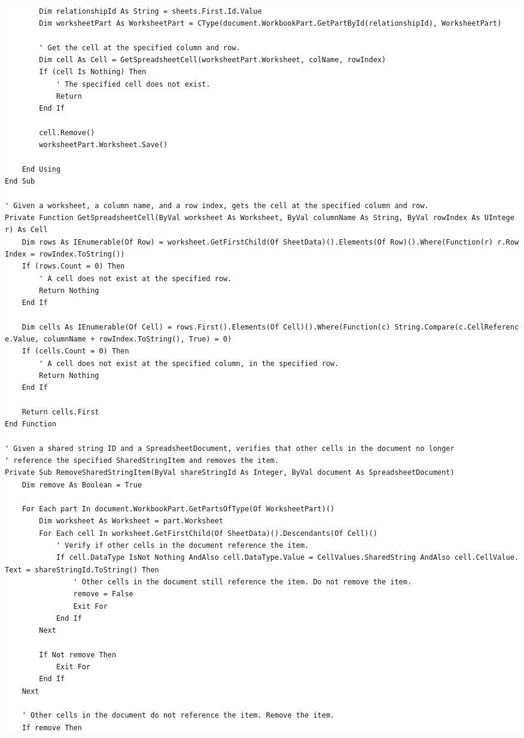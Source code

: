 ```VisualBasic
        Dim relationshipId As String = sheets.First.Id.Value
        Dim worksheetPart As WorksheetPart = CType(document.WorkbookPart.GetPartById(relationshipId), WorksheetPart)

        ' Get the cell at the specified column and row.
        Dim cell As Cell = GetSpreadsheetCell(worksheetPart.Worksheet, colName, rowIndex)
        If (cell Is Nothing) Then
            ' The specified cell does not exist.
            Return
        End If

        cell.Remove()
        worksheetPart.Worksheet.Save()

    End Using
End Sub

' Given a worksheet, a column name, and a row index, gets the cell at the specified column and row.
Private Function GetSpreadsheetCell(ByVal worksheet As Worksheet, ByVal columnName As String, ByVal rowIndex As UInteger) As Cell
    Dim rows As IEnumerable(Of Row) = worksheet.GetFirstChild(Of SheetData)().Elements(Of Row)().Where(Function(r) r.RowIndex = rowIndex.ToString())
    If (rows.Count = 0) Then
        ' A cell does not exist at the specified row.
        Return Nothing
    End If

    Dim cells As IEnumerable(Of Cell) = rows.First().Elements(Of Cell)().Where(Function(c) String.Compare(c.CellReference.Value, columnName + rowIndex.ToString(), True) = 0)
    If (cells.Count = 0) Then
        ' A cell does not exist at the specified column, in the specified row.
        Return Nothing
    End If

    Return cells.First
End Function

' Given a shared string ID and a SpreadsheetDocument, verifies that other cells in the document no longer 
' reference the specified SharedStringItem and removes the item.
Private Sub RemoveSharedStringItem(ByVal shareStringId As Integer, ByVal document As SpreadsheetDocument)
    Dim remove As Boolean = True

    For Each part In document.WorkbookPart.GetPartsOfType(Of WorksheetPart)()
        Dim worksheet As Worksheet = part.Worksheet
        For Each cell In worksheet.GetFirstChild(Of SheetData)().Descendants(Of Cell)()
            ' Verify if other cells in the document reference the item.
            If cell.DataType IsNot Nothing AndAlso cell.DataType.Value = CellValues.SharedString AndAlso cell.CellValue.Text = shareStringId.ToString() Then
                ' Other cells in the document still reference the item. Do not remove the item.
                remove = False
                Exit For
            End If
        Next

        If Not remove Then
            Exit For
        End If
    Next

    ' Other cells in the document do not reference the item. Remove the item.
    If remove Then
```